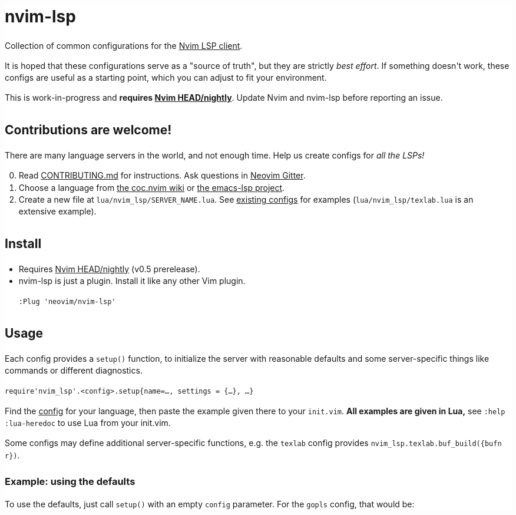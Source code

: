 # nvim-lsp

Collection of common configurations for the [Nvim LSP client](https://neovim.io/doc/user/lsp.html).

It is hoped that these configurations serve as a "source of truth", but they
are strictly _best effort_. If something doesn't work, these configs are useful
as a starting point, which you can adjust to fit your environment.

This is work-in-progress and **requires [Nvim HEAD/nightly](https://github.com/neovim/neovim/releases/tag/nightly)**.
Update Nvim and nvim-lsp before reporting an issue.

## Contributions are welcome!

There are many language servers in the world, and not enough time.
Help us create configs for *all the LSPs!*

0. Read [CONTRIBUTING.md](CONTRIBUTING.md) for instructions.
   Ask questions in [Neovim Gitter](https://gitter.im/neovim/neovim).
1. Choose a language from [the coc.nvim wiki](https://github.com/neoclide/coc.nvim/wiki/Language-servers) or
  [the emacs-lsp project](https://github.com/emacs-lsp/lsp-mode#supported-languages).
2. Create a new file at `lua/nvim_lsp/SERVER_NAME.lua`. See
   [existing configs](https://github.com/neovim/nvim-lsp/blob/master/lua/nvim_lsp/) for
   examples (`lua/nvim_lsp/texlab.lua` is an extensive example).

## Install

- Requires [Nvim HEAD/nightly](https://github.com/neovim/neovim/releases/tag/nightly) (v0.5 prerelease).
- nvim-lsp is just a plugin. Install it like any other Vim plugin.
  ```
  :Plug 'neovim/nvim-lsp'
  ```
## Usage

Each config provides a `setup()` function, to initialize the server with
reasonable defaults and some server-specific things like commands or different
diagnostics.

    require'nvim_lsp'.<config>.setup{name=…, settings = {…}, …}

Find the [config](#configurations) for your language, then paste the example
given there to your `init.vim`. **All examples are given in Lua,** see `:help
:lua-heredoc` to use Lua from your init.vim.

Some configs may define additional server-specific functions, e.g. the `texlab`
config provides `nvim_lsp.texlab.buf_build({bufnr})`.

### Example: using the defaults

To use the defaults, just call `setup()` with an empty `config` parameter.
For the `gopls` config, that would be:
